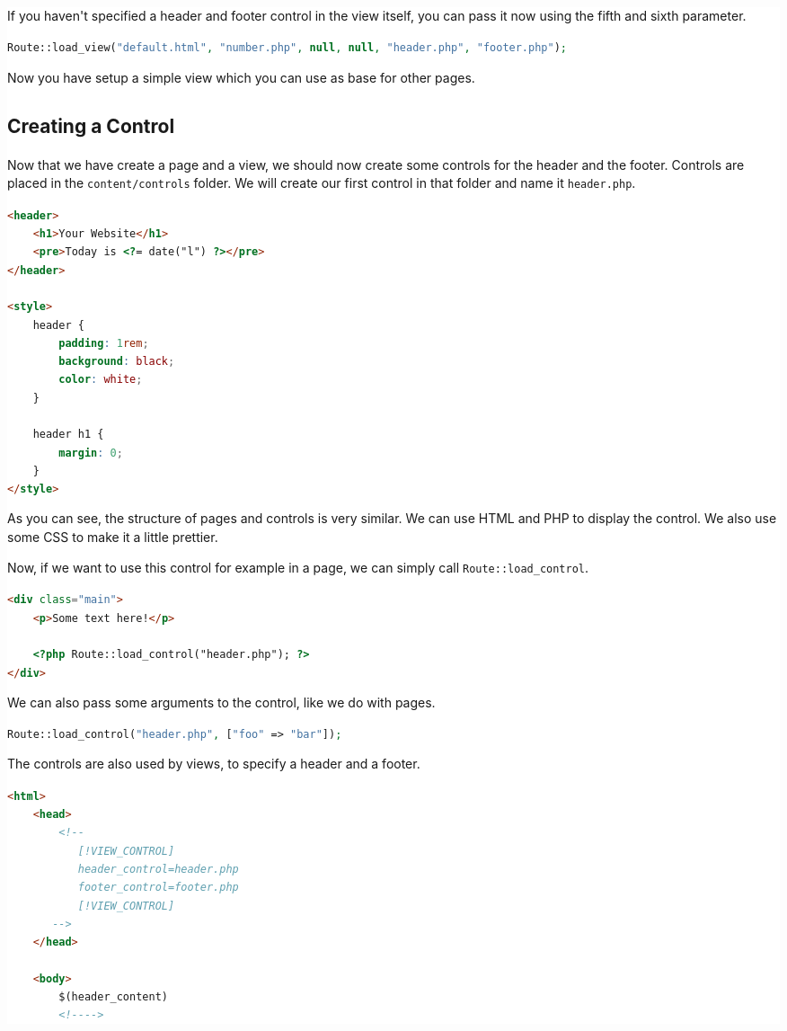 If you haven't specified a header and footer control in the view itself, you can pass it now using the fifth and sixth parameter.

```php
Route::load_view("default.html", "number.php", null, null, "header.php", "footer.php");
```

Now you have setup a simple view which you can use as base for other pages.

## Creating a Control

Now that we have create a page and a view, we should now create some controls for the header and the footer. Controls are placed in the `content/controls` folder. We will create our first control in that folder and name it `header.php`.

```html
<header>
    <h1>Your Website</h1>
    <pre>Today is <?= date("l") ?></pre>
</header>

<style>
    header {
        padding: 1rem;
        background: black;
        color: white;
    }

    header h1 {
        margin: 0;
    }
</style>
```

As you can see, the structure of pages and controls is very similar. We can use HTML and PHP to display the control. We also use some CSS to make it a little prettier.

Now, if we want to use this control for example in a page, we can simply call `Route::load_control`.

```html
<div class="main">
    <p>Some text here!</p>

    <?php Route::load_control("header.php"); ?>
</div>
```

We can also pass some arguments to the control, like we do with pages.

```php
Route::load_control("header.php", ["foo" => "bar"]);
```

The controls are also used by views, to specify a header and a footer.

```html
<html>
    <head>
        <!--
           [!VIEW_CONTROL]
           header_control=header.php
           footer_control=footer.php
           [!VIEW_CONTROL]
       -->
    </head>

    <body>
        $(header_content)
        <!---->
```